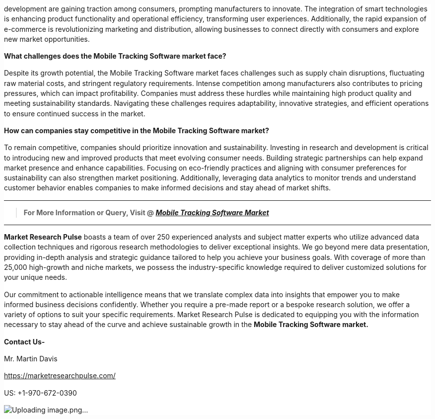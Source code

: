 development are gaining traction among consumers, prompting manufacturers to innovate. The integration of smart technologies is enhancing product functionality and operational efficiency, transforming user experiences. Additionally, the rapid expansion of e-commerce is revolutionizing marketing and distribution, allowing businesses to connect directly with consumers and explore new market opportunities.</p><p><strong>What challenges does the Mobile Tracking Software market face?</strong></p><p>Despite its growth potential, the Mobile Tracking Software market faces challenges such as supply chain disruptions, fluctuating raw material costs, and stringent regulatory requirements. Intense competition among manufacturers also contributes to pricing pressures, which can impact profitability. Companies must address these hurdles while maintaining high product quality and meeting sustainability standards. Navigating these challenges requires adaptability, innovative strategies, and efficient operations to ensure continued success in the market.</p><p><strong>How can companies stay competitive in the Mobile Tracking Software market?</strong></p><p>To remain competitive, companies should prioritize innovation and sustainability. Investing in research and development is critical to introducing new and improved products that meet evolving consumer needs. Building strategic partnerships can help expand market presence and enhance capabilities. Focusing on eco-friendly practices and aligning with consumer preferences for sustainability can also strengthen market positioning. Additionally, leveraging data analytics to monitor trends and understand customer behavior enables companies to make informed decisions and stay ahead of market shifts.</p><hr /><blockquote><p><strong>For More Information or Query, Visit @&nbsp;<em><a href="https://marketresearchpulse.com/report/31945/mobile-tracking-software-market?utm_source=Linkedin&utm_medium=027">Mobile Tracking Software Market</a></em></strong></p></blockquote><hr /><p><strong>Market Research Pulse</strong> boasts a team of over 250 experienced analysts and subject matter experts who utilize advanced data collection techniques and rigorous research methodologies to deliver exceptional insights. We go beyond mere data presentation, providing in-depth analysis and strategic guidance tailored to help you achieve your business goals. With coverage of more than 25,000 high-growth and niche markets, we possess the industry-specific knowledge required to deliver customized solutions for your unique needs.</p><p>Our commitment to actionable intelligence means that we translate complex data into insights that empower you to make informed business decisions confidently. Whether you require a pre-made report or a bespoke research solution, we offer a variety of options to suit your specific requirements. Market Research Pulse is dedicated to equipping you with the information necessary to stay ahead of the curve and achieve sustainable growth in the <strong>Mobile Tracking Software market.</strong></p><p><strong>Contact Us-</strong></p><p>Mr. Martin Davis</p><p>https://marketresearchpulse.com/</p><p>US: +1-970-672-0390</p>
![Uploading image.png…]()
